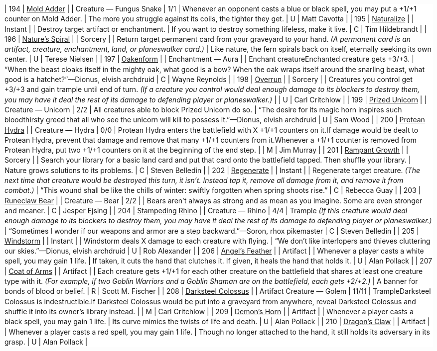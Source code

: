 | 194 | [Mold Adder](https://gatherer.wizards.com/Pages/Card/Details.aspx?name=Mold+Adder) |  | Creature — Fungus Snake | 1/1 | Whenever an opponent casts a blue or black spell, you may put a +1/+1 counter on Mold Adder. | The more you struggle against its coils, the tighter they get. | U | Matt Cavotta |
| 195 | [Naturalize](https://gatherer.wizards.com/Pages/Card/Details.aspx?name=Naturalize) |  | Instant |  | Destroy target artifact or enchantment. | If you want to destroy something lifeless, make it live. | C | Tim Hildebrandt |
| 196 | [Nature’s Spiral](https://gatherer.wizards.com/Pages/Card/Details.aspx?name=Nature%E2%80%99s+Spiral) |  | Sorcery |  | Return target permanent card from your graveyard to your hand. *(A permanent card is an artifact, creature, enchantment, land, or planeswalker card.)* | Like nature, the fern spirals back on itself, eternally seeking its own center. | U | Terese Nielsen |
| 197 | [Oakenform](https://gatherer.wizards.com/Pages/Card/Details.aspx?name=Oakenform) |  | Enchantment — Aura |  | Enchant creatureEnchanted creature gets +3/+3. | “When the beast cloaks itself in the mighty oak, what good is a bow? When the oak wraps itself around the snarling beast, what good is a hatchet?”—Dionus, elvish archdruid | C | Wayne Reynolds |
| 198 | [Overrun](https://gatherer.wizards.com/Pages/Card/Details.aspx?name=Overrun) |  | Sorcery |  | Creatures you control get +3/+3 and gain trample until end of turn. *(If a creature you control would deal enough damage to its blockers to destroy them, you may have it deal the rest of its damage to defending player or planeswalker.)* |  | U | Carl Critchlow |
| 199 | [Prized Unicorn](https://gatherer.wizards.com/Pages/Card/Details.aspx?name=Prized+Unicorn) |  | Creature — Unicorn | 2/2 | All creatures able to block Prized Unicorn do so. | “The desire for its magic horn inspires such bloodthirsty greed that all who see the unicorn will kill to possess it.”—Dionus, elvish archdruid | U | Sam Wood |
| 200 | [Protean Hydra](https://gatherer.wizards.com/Pages/Card/Details.aspx?name=Protean+Hydra) |  | Creature — Hydra | 0/0 | Protean Hydra enters the battlefield with X +1/+1 counters on it.If damage would be dealt to Protean Hydra, prevent that damage and remove that many +1/+1 counters from it.Whenever a +1/+1 counter is removed from Protean Hydra, put two +1/+1 counters on it at the beginning of the end step. |  | M | Jim Murray |
| 201 | [Rampant Growth](https://gatherer.wizards.com/Pages/Card/Details.aspx?name=Rampant+Growth) |  | Sorcery |  | Search your library for a basic land card and put that card onto the battlefield tapped. Then shuffle your library. | Nature grows solutions to its problems. | C | Steven Belledin |
| 202 | [Regenerate](https://gatherer.wizards.com/Pages/Card/Details.aspx?name=Regenerate) |  | Instant |  | Regenerate target creature. *(The next time that creature would be destroyed this turn, it isn’t. Instead tap it, remove all damage from it, and remove it from combat.)* | “This wound shall be like the chills of winter: swiftly forgotten when spring shoots rise.” | C | Rebecca Guay |
| 203 | [Runeclaw Bear](https://gatherer.wizards.com/Pages/Card/Details.aspx?name=Runeclaw+Bear) |  | Creature — Bear | 2/2 |  | Bears aren’t always as strong and as mean as you imagine. Some are even stronger and meaner. | C | Jesper Ejsing |
| 204 | [Stampeding Rhino](https://gatherer.wizards.com/Pages/Card/Details.aspx?name=Stampeding+Rhino) |  | Creature — Rhino | 4/4 | Trample *(If this creature would deal enough damage to its blockers to destroy them, you may have it deal the rest of its damage to defending player or planeswalker.)* | “Sometimes I wonder if our weapons and armor are a step backward.”—Soron, rhox pikemaster | C | Steven Belledin |
| 205 | [Windstorm](https://gatherer.wizards.com/Pages/Card/Details.aspx?name=Windstorm) |  | Instant |  | Windstorm deals X damage to each creature with flying. | “We don’t like interlopers and thieves cluttering our skies.”—Dionus, elvish archdruid | U | Rob Alexander |
| 206 | [Angel’s Feather](https://gatherer.wizards.com/Pages/Card/Details.aspx?name=Angel%E2%80%99s+Feather) |  | Artifact |  | Whenever a player casts a white spell, you may gain 1 life. | If taken, it cuts the hand that clutches it. If given, it heals the hand that holds it. | U | Alan Pollack |
| 207 | [Coat of Arms](https://gatherer.wizards.com/Pages/Card/Details.aspx?name=Coat+of+Arms) |  | Artifact |  | Each creature gets +1/+1 for each other creature on the battlefield that shares at least one creature type with it. *(For example, if two Goblin Warriors and a Goblin Shaman are on the battlefield, each gets +2/+2.)* | A banner for bonds of blood or belief. | R | Scott M. Fischer |
| 208 | [Darksteel Colossus](https://gatherer.wizards.com/Pages/Card/Details.aspx?name=Darksteel+Colossus) |  | Artifact Creature — Golem | 11/11 | TrampleDarksteel Colossus is indestructible.If Darksteel Colossus would be put into a graveyard from anywhere, reveal Darksteel Colossus and shuffle it into its owner’s library instead. |  | M | Carl Critchlow |
| 209 | [Demon’s Horn](https://gatherer.wizards.com/Pages/Card/Details.aspx?name=Demon%E2%80%99s+Horn) |  | Artifact |  | Whenever a player casts a black spell, you may gain 1 life. | Its curve mimics the twists of life and death. | U | Alan Pollack |
| 210 | [Dragon’s Claw](https://gatherer.wizards.com/Pages/Card/Details.aspx?name=Dragon%E2%80%99s+Claw) |  | Artifact |  | Whenever a player casts a red spell, you may gain 1 life. | Though no longer attached to the hand, it still holds its adversary in its grasp. | U | Alan Pollack |